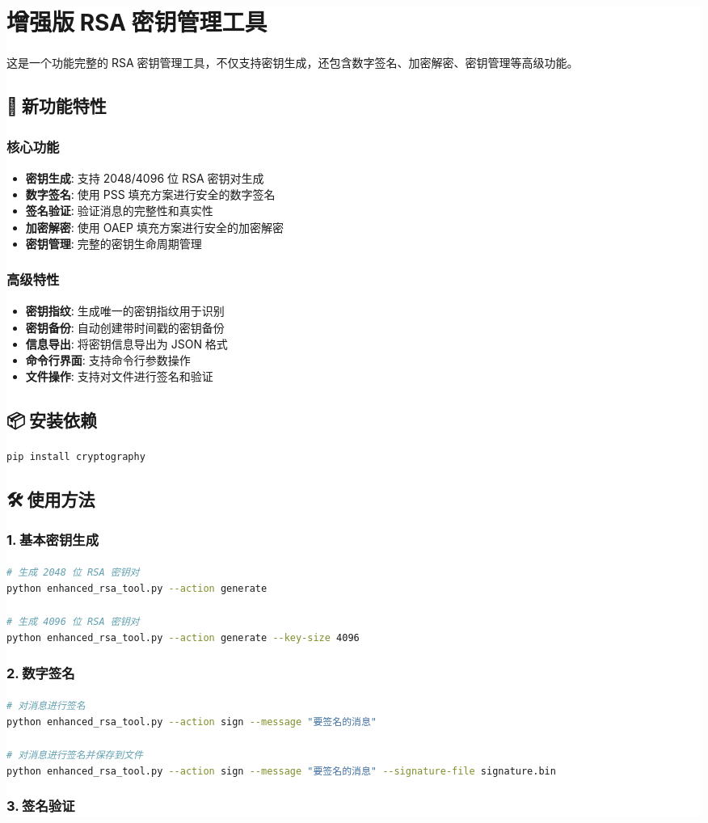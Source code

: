 # 增强版 RSA 密钥管理工具

这是一个功能完整的 RSA 密钥管理工具，不仅支持密钥生成，还包含数字签名、加密解密、密钥管理等高级功能。

## 🚀 新功能特性

### 核心功能
- **密钥生成**: 支持 2048/4096 位 RSA 密钥对生成
- **数字签名**: 使用 PSS 填充方案进行安全的数字签名
- **签名验证**: 验证消息的完整性和真实性
- **加密解密**: 使用 OAEP 填充方案进行安全的加密解密
- **密钥管理**: 完整的密钥生命周期管理

### 高级特性
- **密钥指纹**: 生成唯一的密钥指纹用于识别
- **密钥备份**: 自动创建带时间戳的密钥备份
- **信息导出**: 将密钥信息导出为 JSON 格式
- **命令行界面**: 支持命令行参数操作
- **文件操作**: 支持对文件进行签名和验证

## 📦 安装依赖

```bash
pip install cryptography
```

## 🛠️ 使用方法

### 1. 基本密钥生成

```bash
# 生成 2048 位 RSA 密钥对
python enhanced_rsa_tool.py --action generate

# 生成 4096 位 RSA 密钥对
python enhanced_rsa_tool.py --action generate --key-size 4096
```

### 2. 数字签名

```bash
# 对消息进行签名
python enhanced_rsa_tool.py --action sign --message "要签名的消息"

# 对消息进行签名并保存到文件
python enhanced_rsa_tool.py --action sign --message "要签名的消息" --signature-file signature.bin
```

### 3. 签名验证
